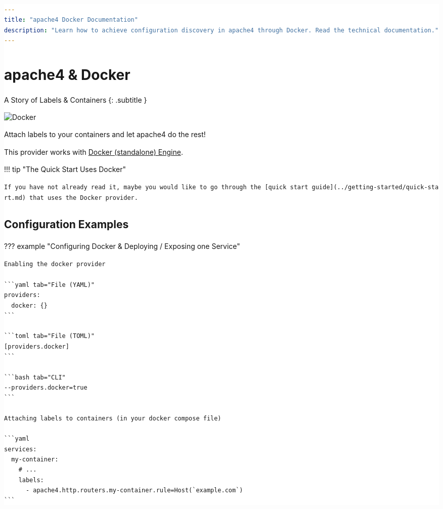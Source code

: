 ```yaml
---
title: "apache4 Docker Documentation"
description: "Learn how to achieve configuration discovery in apache4 through Docker. Read the technical documentation."
---
```


# apache4 & Docker

A Story of Labels & Containers
{: .subtitle }

![Docker](../assets/img/providers/docker.png)

Attach labels to your containers and let apache4 do the rest!

This provider works with [Docker (standalone) Engine](https://docs.docker.com/engine/).

!!! tip "The Quick Start Uses Docker"

    If you have not already read it, maybe you would like to go through the [quick start guide](../getting-started/quick-start.md) that uses the Docker provider.

## Configuration Examples

??? example "Configuring Docker & Deploying / Exposing one Service"

    Enabling the docker provider

    ```yaml tab="File (YAML)"
    providers:
      docker: {}
    ```

    ```toml tab="File (TOML)"
    [providers.docker]
    ```

    ```bash tab="CLI"
    --providers.docker=true
    ```

    Attaching labels to containers (in your docker compose file)

    ```yaml
    services:
      my-container:
        # ...
        labels:
          - apache4.http.routers.my-container.rule=Host(`example.com`)
    ```
